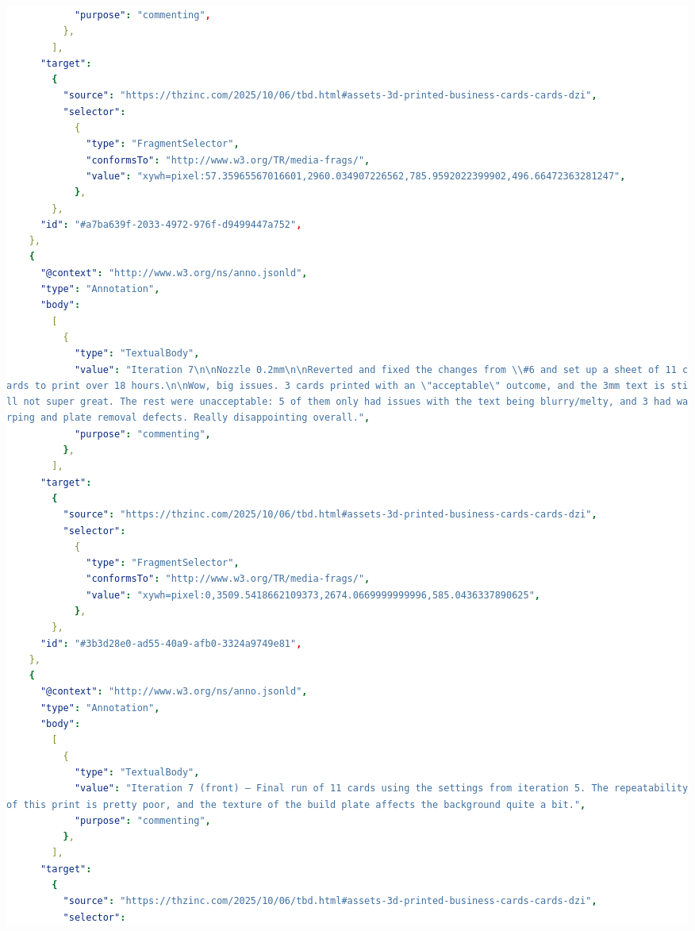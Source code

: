 ```yaml
            "purpose": "commenting",
          },
        ],
      "target":
        {
          "source": "https://thzinc.com/2025/10/06/tbd.html#assets-3d-printed-business-cards-cards-dzi",
          "selector":
            {
              "type": "FragmentSelector",
              "conformsTo": "http://www.w3.org/TR/media-frags/",
              "value": "xywh=pixel:57.35965567016601,2960.034907226562,785.9592022399902,496.66472363281247",
            },
        },
      "id": "#a7ba639f-2033-4972-976f-d9499447a752",
    },
    {
      "@context": "http://www.w3.org/ns/anno.jsonld",
      "type": "Annotation",
      "body":
        [
          {
            "type": "TextualBody",
            "value": "Iteration 7\n\nNozzle 0.2mm\n\nReverted and fixed the changes from \\#6 and set up a sheet of 11 cards to print over 18 hours.\n\nWow, big issues. 3 cards printed with an \"acceptable\" outcome, and the 3mm text is still not super great. The rest were unacceptable: 5 of them only had issues with the text being blurry/melty, and 3 had warping and plate removal defects. Really disappointing overall.",
            "purpose": "commenting",
          },
        ],
      "target":
        {
          "source": "https://thzinc.com/2025/10/06/tbd.html#assets-3d-printed-business-cards-cards-dzi",
          "selector":
            {
              "type": "FragmentSelector",
              "conformsTo": "http://www.w3.org/TR/media-frags/",
              "value": "xywh=pixel:0,3509.5418662109373,2674.0669999999996,585.0436337890625",
            },
        },
      "id": "#3b3d28e0-ad55-40a9-afb0-3324a9749e81",
    },
    {
      "@context": "http://www.w3.org/ns/anno.jsonld",
      "type": "Annotation",
      "body":
        [
          {
            "type": "TextualBody",
            "value": "Iteration 7 (front) – Final run of 11 cards using the settings from iteration 5. The repeatability of this print is pretty poor, and the texture of the build plate affects the background quite a bit.",
            "purpose": "commenting",
          },
        ],
      "target":
        {
          "source": "https://thzinc.com/2025/10/06/tbd.html#assets-3d-printed-business-cards-cards-dzi",
          "selector":
```